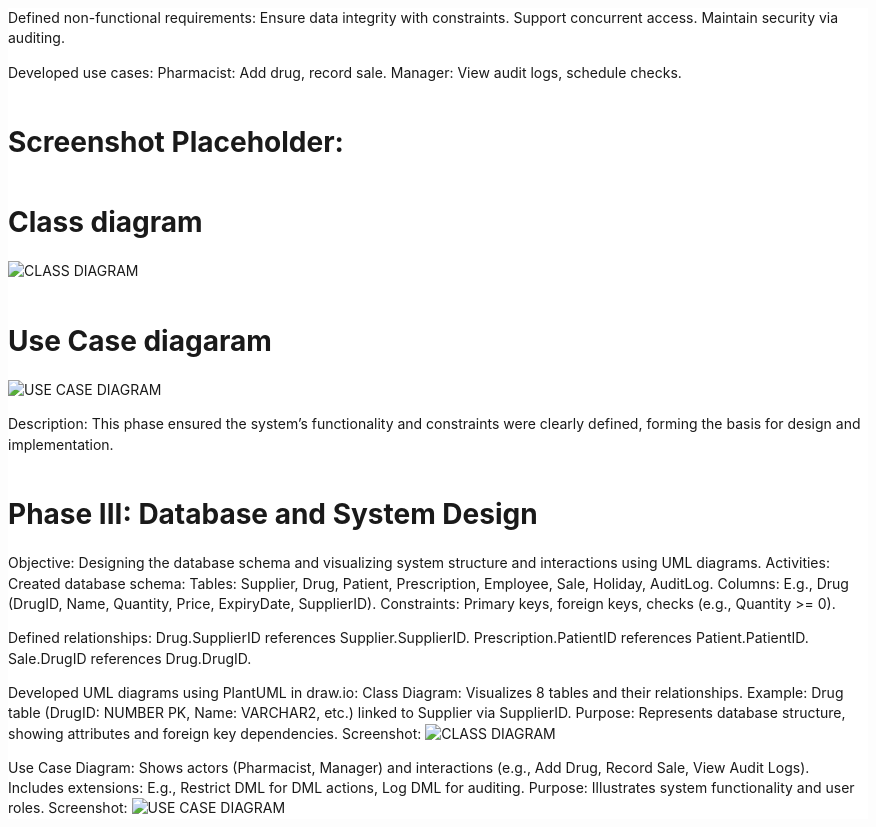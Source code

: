 
Defined non-functional requirements:
Ensure data integrity with constraints.
Support concurrent access.
Maintain security via auditing.


Developed use cases:
Pharmacist: Add drug, record sale.
Manager: View audit logs, schedule checks.


# Screenshot Placeholder:
  # Class diagram 
  <img width="953" alt="CLASS DIAGRAM" src="https://github.com/user-attachments/assets/0766573f-0fa6-4dac-b2a5-438ccb198932" />

  # Use Case diagaram
  <img width="797" alt="USE CASE DIAGRAM" src="https://github.com/user-attachments/assets/abea62b8-39ea-4b9d-bd66-78ffa979eb83" />

Description: This phase ensured the system’s functionality and constraints were clearly defined, forming the basis for design and implementation.

# Phase III: Database and System Design

Objective: Designing the database schema and visualizing system structure and interactions using UML diagrams.
Activities:
Created database schema:
Tables: Supplier, Drug, Patient, Prescription, Employee, Sale, Holiday, AuditLog.
Columns: E.g., Drug (DrugID, Name, Quantity, Price, ExpiryDate, SupplierID).
Constraints: Primary keys, foreign keys, checks (e.g., Quantity >= 0).


Defined relationships:
Drug.SupplierID references Supplier.SupplierID.
Prescription.PatientID references Patient.PatientID.
Sale.DrugID references Drug.DrugID.


Developed UML diagrams using PlantUML in draw.io:
Class Diagram:
Visualizes 8 tables and their relationships.
Example: Drug table (DrugID: NUMBER PK, Name: VARCHAR2, etc.) linked to Supplier via SupplierID.
Purpose: Represents database structure, showing attributes and foreign key dependencies.
Screenshot: <img width="953" alt="CLASS DIAGRAM" src="https://github.com/user-attachments/assets/0766573f-0fa6-4dac-b2a5-438ccb198932" />


Use Case Diagram:
Shows actors (Pharmacist, Manager) and interactions (e.g., Add Drug, Record Sale, View Audit Logs).
Includes extensions: E.g., Restrict DML for DML actions, Log DML for auditing.
Purpose: Illustrates system functionality and user roles.
Screenshot: <img width="797" alt="USE CASE DIAGRAM" src="https://github.com/user-attachments/assets/abea62b8-39ea-4b9d-bd66-78ffa979eb83" />
